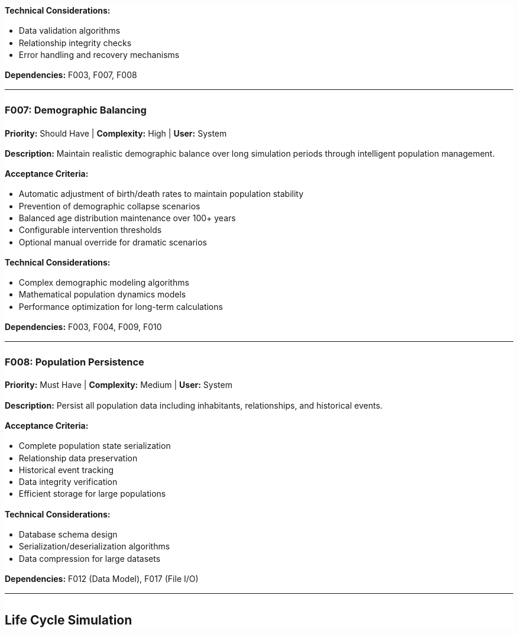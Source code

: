 **Technical Considerations:**
- Data validation algorithms
- Relationship integrity checks
- Error handling and recovery mechanisms

**Dependencies:** F003, F007, F008

---

### F007: Demographic Balancing
**Priority:** Should Have | **Complexity:** High | **User:** System

**Description:** Maintain realistic demographic balance over long simulation periods through intelligent population management.

**Acceptance Criteria:**
- Automatic adjustment of birth/death rates to maintain population stability
- Prevention of demographic collapse scenarios
- Balanced age distribution maintenance over 100+ years
- Configurable intervention thresholds
- Optional manual override for dramatic scenarios

**Technical Considerations:**
- Complex demographic modeling algorithms
- Mathematical population dynamics models
- Performance optimization for long-term calculations

**Dependencies:** F003, F004, F009, F010

---

### F008: Population Persistence
**Priority:** Must Have | **Complexity:** Medium | **User:** System

**Description:** Persist all population data including inhabitants, relationships, and historical events.

**Acceptance Criteria:**
- Complete population state serialization
- Relationship data preservation
- Historical event tracking
- Data integrity verification
- Efficient storage for large populations

**Technical Considerations:**
- Database schema design
- Serialization/deserialization algorithms
- Data compression for large datasets

**Dependencies:** F012 (Data Model), F017 (File I/O)

---

## Life Cycle Simulation
